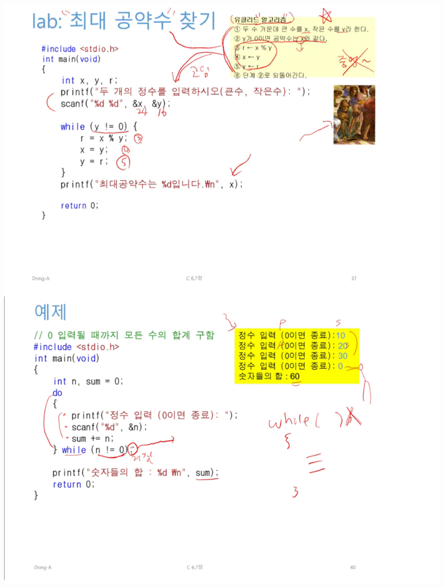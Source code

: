 ![img](\images\2021-08-22-(C)Basic(기초문법)\clip_image092.gif)

![img](\images\2021-08-22-(C)Basic(기초문법)\clip_image094.gif)
